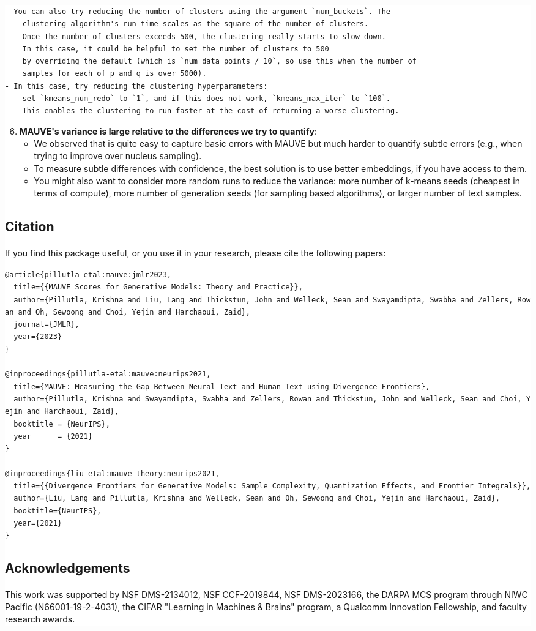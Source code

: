     - You can also try reducing the number of clusters using the argument `num_buckets`. The
        clustering algorithm's run time scales as the square of the number of clusters. 
        Once the number of clusters exceeds 500, the clustering really starts to slow down. 
        In this case, it could be helpful to set the number of clusters to 500
        by overriding the default (which is `num_data_points / 10`, so use this when the number of 
        samples for each of p and q is over 5000).
    - In this case, try reducing the clustering hyperparameters: 
        set `kmeans_num_redo` to `1`, and if this does not work, `kmeans_max_iter` to `100`.
        This enables the clustering to run faster at the cost of returning a worse clustering. 
        
6. **MAUVE's variance is large relative to the differences we try to quantify**: 
    - We observed that is quite easy to capture basic errors with MAUVE but much harder to quantify subtle errors (e.g., when trying to improve over nucleus sampling).
    - To measure subtle differences with confidence, the best solution is to use better embeddings, if you have access to them.
    - You might also want to consider more random runs to reduce the variance: more number of k-means seeds (cheapest in terms of compute), more number of generation seeds (for sampling based algorithms), or larger number of text samples.
    
## Citation
If you find this package useful, or you use it in your research, please cite the following papers:
```
@article{pillutla-etal:mauve:jmlr2023,
  title={{MAUVE Scores for Generative Models: Theory and Practice}},
  author={Pillutla, Krishna and Liu, Lang and Thickstun, John and Welleck, Sean and Swayamdipta, Swabha and Zellers, Rowan and Oh, Sewoong and Choi, Yejin and Harchaoui, Zaid},
  journal={JMLR},
  year={2023}
}

@inproceedings{pillutla-etal:mauve:neurips2021,
  title={MAUVE: Measuring the Gap Between Neural Text and Human Text using Divergence Frontiers},
  author={Pillutla, Krishna and Swayamdipta, Swabha and Zellers, Rowan and Thickstun, John and Welleck, Sean and Choi, Yejin and Harchaoui, Zaid},
  booktitle = {NeurIPS},
  year      = {2021}
}

@inproceedings{liu-etal:mauve-theory:neurips2021,
  title={{Divergence Frontiers for Generative Models: Sample Complexity, Quantization Effects, and Frontier Integrals}},
  author={Liu, Lang and Pillutla, Krishna and Welleck, Sean and Oh, Sewoong and Choi, Yejin and Harchaoui, Zaid},
  booktitle={NeurIPS},
  year={2021}
}

```
    
## Acknowledgements
This work was supported by NSF DMS-2134012, NSF CCF-2019844, NSF DMS-2023166, the DARPA MCS program through NIWC Pacific (N66001-19-2-4031), the CIFAR "Learning in Machines & Brains" program, a Qualcomm Innovation Fellowship, and faculty research awards.


